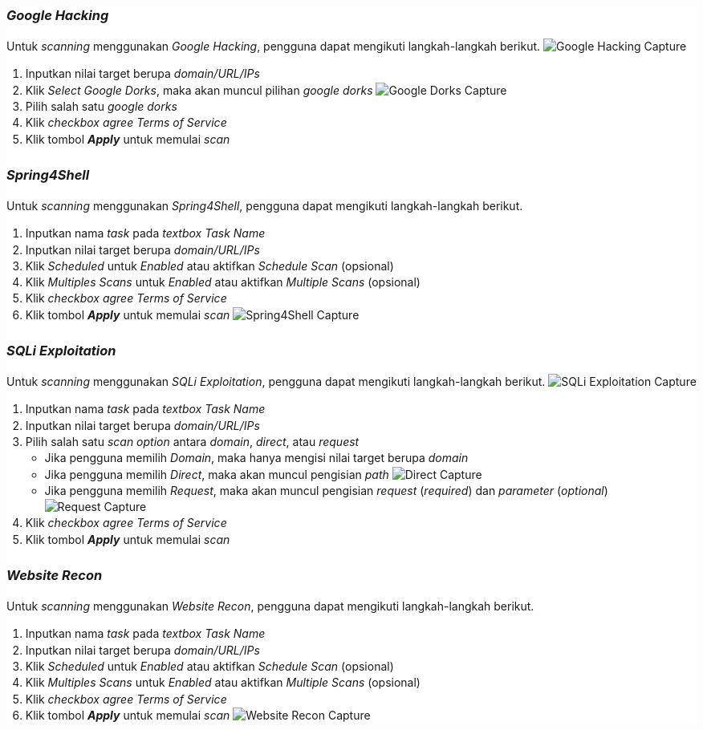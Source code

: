 ### *Google Hacking*
Untuk *scanning* menggunakan *Google Hacking*, pengguna dapat mengikuti langkah-langkah berikut.
  ![Google Hacking Capture](/img/capture/vapt_navbar/google-hacking.png)
1. Inputkan nilai target berupa *domain/URL/IPs* 
2. Klik *Select Google Dorks*, maka akan muncul pilihan *google dorks*
   ![Google Dorks Capture](/img/capture/vapt_navbar/google-dorks.png)
3. Pilih salah satu *google dorks*
4. Klik *checkbox agree Terms of Service*
5. Klik tombol ***Apply*** untuk memulai *scan*


### *Spring4Shell*
Untuk *scanning* menggunakan *Spring4Shell*, pengguna dapat mengikuti langkah-langkah berikut.
1. Inputkan nama *task* pada *textbox Task Name* 
2. Inputkan nilai target berupa *domain/URL/IPs* 
3. Klik *Scheduled* untuk *Enabled* atau aktifkan *Schedule Scan* (opsional)
4. Klik *Multiples Scans* untuk *Enabled* atau aktifkan *Multiple Scans* (opsional)
5. Klik *checkbox agree Terms of Service*
6. Klik tombol ***Apply*** untuk memulai *scan*
  ![Spring4Shell Capture](/img/capture/vapt_navbar/spring4shell.png)

### *SQLi Exploitation*
Untuk *scanning* menggunakan *SQLi Exploitation*, pengguna dapat mengikuti langkah-langkah berikut.
![SQLi Exploitation Capture](/img/capture/vapt_navbar/SQLi-exploitation.png)
1. Inputkan nama *task* pada *textbox Task Name* 
2. Inputkan nilai target berupa *domain/URL/IPs* 
3. Pilih salah satu *scan option* antara *domain*, *direct*, atau *request* 
   - Jika pengguna memilih *Domain*, maka hanya mengisi nilai target berupa *domain* 
   - Jika pengguna memilih *Direct*, maka akan muncul pengisian *path*
     ![Direct Capture](/img/capture/vapt_navbar/direct.png)
   - Jika pengguna memilih *Request*, maka akan muncul pengisian *request* (*required*) dan *parameter* (*optional*)
     ![Request Capture](/img/capture/vapt_navbar/request.png)
4. Klik *checkbox agree Terms of Service*
5. Klik tombol ***Apply*** untuk memulai *scan*


### *Website Recon*
Untuk *scanning* menggunakan *Website Recon*, pengguna dapat mengikuti langkah-langkah berikut.
1. Inputkan nama *task* pada *textbox Task Name* 
2. Inputkan nilai target berupa *domain/URL/IPs* 
3. Klik *Scheduled* untuk *Enabled* atau aktifkan *Schedule Scan* (opsional)
4. Klik *Multiples Scans* untuk *Enabled* atau aktifkan *Multiple Scans* (opsional)
5. Klik *checkbox agree Terms of Service*
6. Klik tombol ***Apply*** untuk memulai *scan*
  ![Website Recon Capture](/img/capture/vapt_navbar/website-recon.png)
